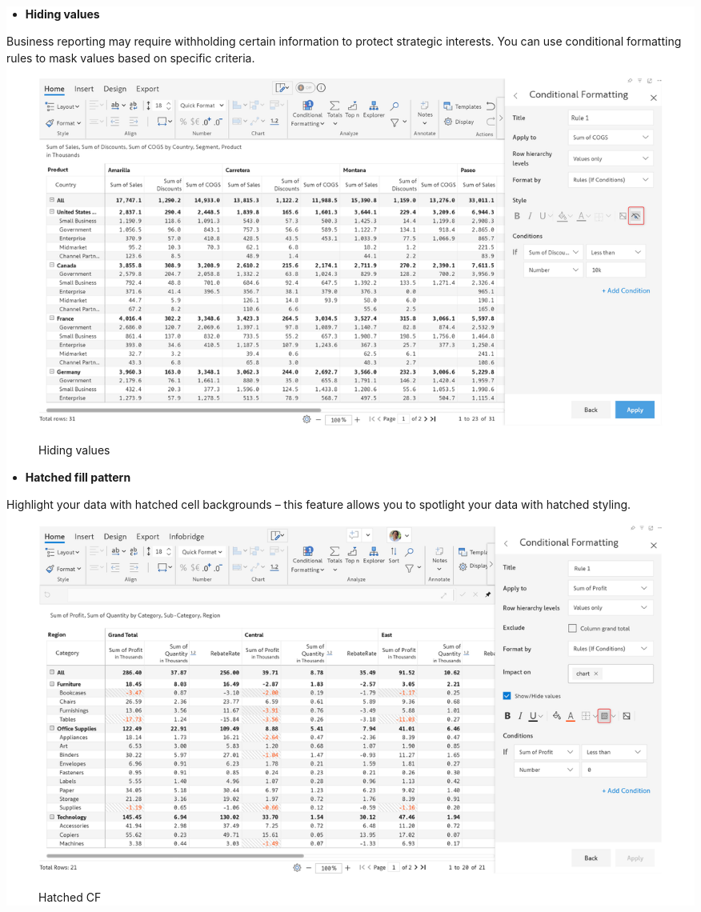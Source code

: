 * **Hiding values**

Business reporting may require withholding certain information to protect strategic interests. You can use conditional formatting rules to mask values based on specific criteria.

<figure><img src="../../.gitbook/assets/image (8) (9).png" alt=""><figcaption><p>Hiding values</p></figcaption></figure>

* **Hatched fill pattern**

Highlight your data with hatched cell backgrounds – this feature allows you to spotlight your data with hatched styling.

<figure><img src="../../.gitbook/assets/image (1101).png" alt=""><figcaption><p>Hatched CF</p></figcaption></figure>
